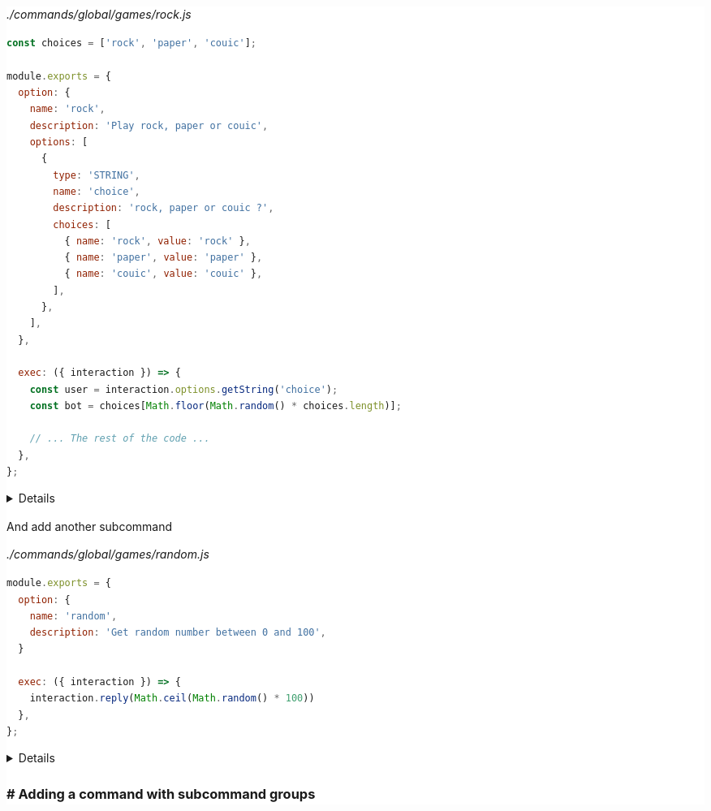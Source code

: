 _./commands/global/games/rock.js_

```js
const choices = ['rock', 'paper', 'couic'];

module.exports = {
  option: {
    name: 'rock',
    description: 'Play rock, paper or couic',
    options: [
      {
        type: 'STRING',
        name: 'choice',
        description: 'rock, paper or couic ?',
        choices: [
          { name: 'rock', value: 'rock' },
          { name: 'paper', value: 'paper' },
          { name: 'couic', value: 'couic' },
        ],
      },
    ],
  },

  exec: ({ interaction }) => {
    const user = interaction.options.getString('choice');
    const bot = choices[Math.floor(Math.random() * choices.length)];

    // ... The rest of the code ...
  },
};
```

<details></details>

And add another subcommand

_./commands/global/games/random.js_

```js
module.exports = {
  option: {
    name: 'random',
    description: 'Get random number between 0 and 100',
  }

  exec: ({ interaction }) => {
    interaction.reply(Math.ceil(Math.random() * 100))
  },
};
```

<details></details>

### # Adding a command with subcommand groups
